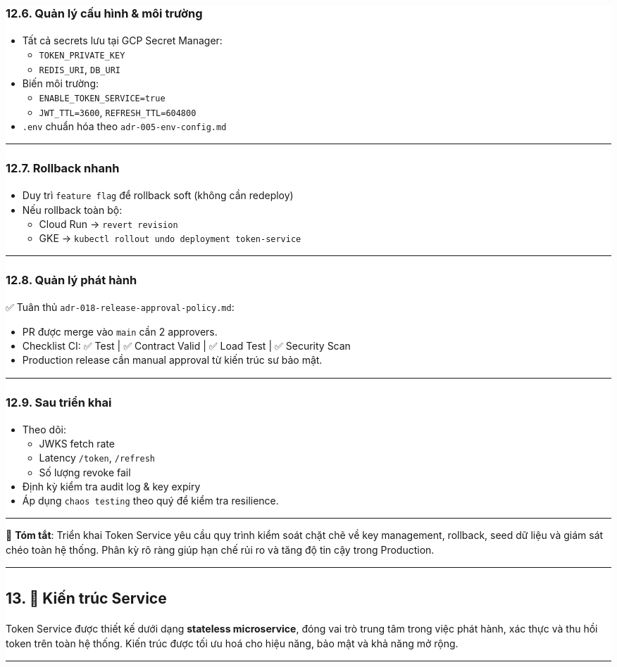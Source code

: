 ### 12.6. Quản lý cấu hình & môi trường

- Tất cả secrets lưu tại GCP Secret Manager:
  - `TOKEN_PRIVATE_KEY`
  - `REDIS_URI`, `DB_URI`
- Biến môi trường:
  - `ENABLE_TOKEN_SERVICE=true`
  - `JWT_TTL=3600`, `REFRESH_TTL=604800`
- `.env` chuẩn hóa theo `adr-005-env-config.md`

---

### 12.7. Rollback nhanh

- Duy trì `feature flag` để rollback soft (không cần redeploy)
- Nếu rollback toàn bộ:
  - Cloud Run → `revert revision`
  - GKE → `kubectl rollout undo deployment token-service`

---

### 12.8. Quản lý phát hành

✅ Tuân thủ `adr-018-release-approval-policy.md`:

- PR được merge vào `main` cần 2 approvers.
- Checklist CI: ✅ Test | ✅ Contract Valid | ✅ Load Test | ✅ Security Scan
- Production release cần manual approval từ kiến trúc sư bảo mật.

---

### 12.9. Sau triển khai

- Theo dõi:
  - JWKS fetch rate
  - Latency `/token`, `/refresh`
  - Số lượng revoke fail
- Định kỳ kiểm tra audit log & key expiry
- Áp dụng `chaos testing` theo quý để kiểm tra resilience.

---

📌 **Tóm tắt**: Triển khai Token Service yêu cầu quy trình kiểm soát chặt chẽ về key management, rollback, seed dữ liệu và giám sát chéo toàn hệ thống. Phân kỳ rõ ràng giúp hạn chế rủi ro và tăng độ tin cậy trong Production.

---

## 13. 🧩 Kiến trúc Service

Token Service được thiết kế dưới dạng **stateless microservice**, đóng vai trò trung tâm trong việc phát hành, xác thực và thu hồi token trên toàn hệ thống. Kiến trúc được tối ưu hoá cho hiệu năng, bảo mật và khả năng mở rộng.

---